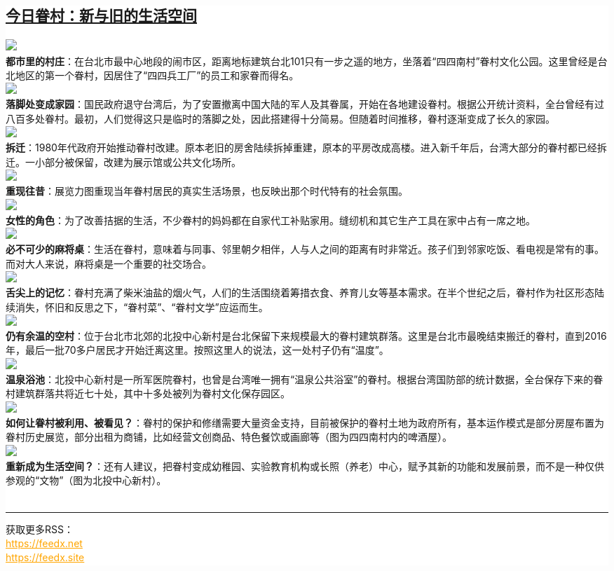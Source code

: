 
[今日眷村：新与旧的生活空间](https://www.dw.com/zh/%E4%BB%8A%E6%97%A5%E7%9C%B7%E6%9D%91%EF%BC%9A%E6%96%B0%E4%B8%8E%E6%97%A7%E7%9A%84%E7%94%9F%E6%B4%BB%E7%A9%BA%E9%97%B4/a-71329448)
------

<div><img src="https://images.weserv.nl/?url=static.dw.com/image/71260976_303.jpg" width="100%"><br><b>都市里的村庄</b>：在台北市最中心地段的闹市区，距离地标建筑台北101只有一步之遥的地方，坐落着“四四南村”眷村文化公园。这里曾经是台北地区的第一个眷村，因居住了“四四兵工厂”的员工和家眷而得名。</div><div><img src="https://images.weserv.nl/?url=static.dw.com/image/71261228_303.jpg" width="100%"><br><b>落脚处变成家园</b>：国民政府退守台湾后，为了安置撤离中国大陆的军人及其眷属，开始在各地建设眷村。根据公开统计资料，全台曾经有过八百多处眷村。最初，人们觉得这只是临时的落脚之处，因此搭建得十分简易。但随着时间推移，眷村逐渐变成了长久的家园。</div><div><img src="https://images.weserv.nl/?url=static.dw.com/image/71261084_303.jpg" width="100%"><br><b>拆迁</b>：1980年代政府开始推动眷村改建。原本老旧的房舍陆续拆掉重建，原本的平房改成高楼。进入新千年后，台湾大部分的眷村都已经拆迁。一小部分被保留，改建为展示馆或公共文化场所。</div><div><img src="https://images.weserv.nl/?url=static.dw.com/image/71322891_303.jpg" width="100%"><br><b>重现往昔</b>：展览力图重现当年眷村居民的真实生活场景，也反映出那个时代特有的社会氛围。</div><div><img src="https://images.weserv.nl/?url=static.dw.com/image/71261192_303.jpg" width="100%"><br><b>女性的角色</b>：为了改善拮据的生活，不少眷村的妈妈都在自家代工补贴家用。缝纫机和其它生产工具在家中占有一席之地。</div><div><img src="https://images.weserv.nl/?url=static.dw.com/image/71261138_303.jpg" width="100%"><br><b>必不可少的麻将桌</b>：生活在眷村，意味着与同事、邻里朝夕相伴，人与人之间的距离有时非常近。孩子们到邻家吃饭、看电视是常有的事。而对大人来说，麻将桌是一个重要的社交场合。</div><div><img src="https://images.weserv.nl/?url=static.dw.com/image/71322901_303.jpg" width="100%"><br><b>舌尖上的记忆</b>：眷村充满了柴米油盐的烟火气，人们的生活围绕着筹措衣食、养育儿女等基本需求。在半个世纪之后，眷村作为社区形态陆续消失，怀旧和反思之下，“眷村菜”、“眷村文学”应运而生。</div><div><img src="https://images.weserv.nl/?url=static.dw.com/image/71261265_303.jpg" width="100%"><br><b>仍有余温的空村</b>：位于台北市北郊的北投中心新村是台北保留下来规模最大的眷村建筑群落。这里是台北市最晚结束搬迁的眷村，直到2016年，最后一批70多户居民才开始迁离这里。按照这里人的说法，这一处村子仍有“温度”。</div><div><img src="https://images.weserv.nl/?url=static.dw.com/image/71261174_303.jpg" width="100%"><br><b>温泉浴池</b>：北投中心新村是一所军医院眷村，也曾是台湾唯一拥有“温泉公共浴室”的眷村。根据台湾国防部的统计数据，全台保存下来的眷村建筑群落共将近七十处，其中十多处被列为眷村文化保存园区。</div><div><img src="https://images.weserv.nl/?url=static.dw.com/image/71322853_303.jpg" width="100%"><br><b>如何让眷村被利用、被看见？</b>：眷村的保护和修缮需要大量资金支持，目前被保护的眷村土地为政府所有，基本运作模式是部分房屋布置为眷村历史展览，部分出租为商铺，比如经营文创商品、特色餐饮或画廊等（图为四四南村内的啤酒屋）。</div><div><img src="https://images.weserv.nl/?url=static.dw.com/image/71261066_303.jpg" width="100%"><br><b>重新成为生活空间？</b>：还有人建议，把眷村变成幼稚园、实验教育机构或长照（养老）中心，赋予其新的功能和发展前景，而不是一种仅供参观的“文物”（图为北投中心新村）。</div><br><hr><div>获取更多RSS：<br><a href="https://feedx.net" style="color:orange" target="_blank">https://feedx.net</a> <br><a href="https://feedx.site" style="color:orange" target="_blank">https://feedx.site</a><br></div>
